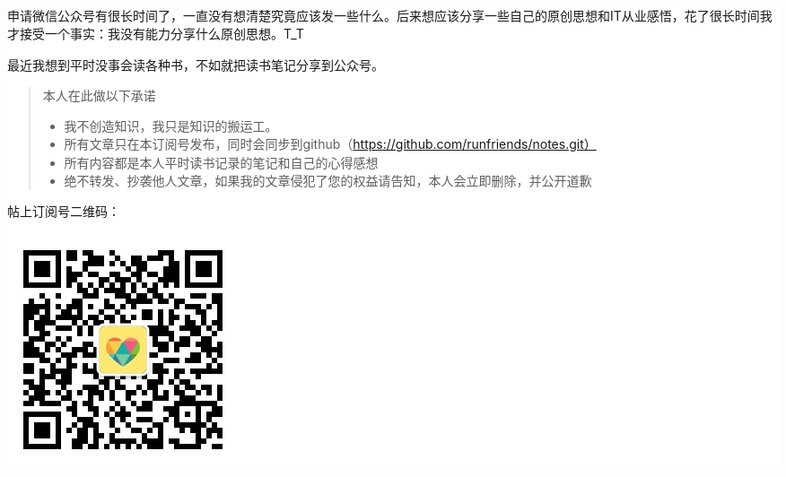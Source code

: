 
申请微信公众号有很长时间了，一直没有想清楚究竟应该发一些什么。后来想应该分享一些自己的原创思想和IT从业感悟，花了很长时间我才接受一个事实：我没有能力分享什么原创思想。T_T

最近我想到平时没事会读各种书，不如就把读书笔记分享到公众号。

> 本人在此做以下承诺
>
> - 我不创造知识，我只是知识的搬运工。
> - 所有文章只在本订阅号发布，同时会同步到github（https://github.com/runfriends/notes.git）
> - 所有内容都是本人平时读书记录的笔记和自己的心得感想
> - 绝不转发、抄袭他人文章，如果我的文章侵犯了您的权益请告知，本人会立即删除，并公开道歉

帖上订阅号二维码：

![qrcode_for_weixin_subscription](https://github.com/runfriends/notes/blob/master/qrcode_for_weixin_subscription.jpg?raw=true)